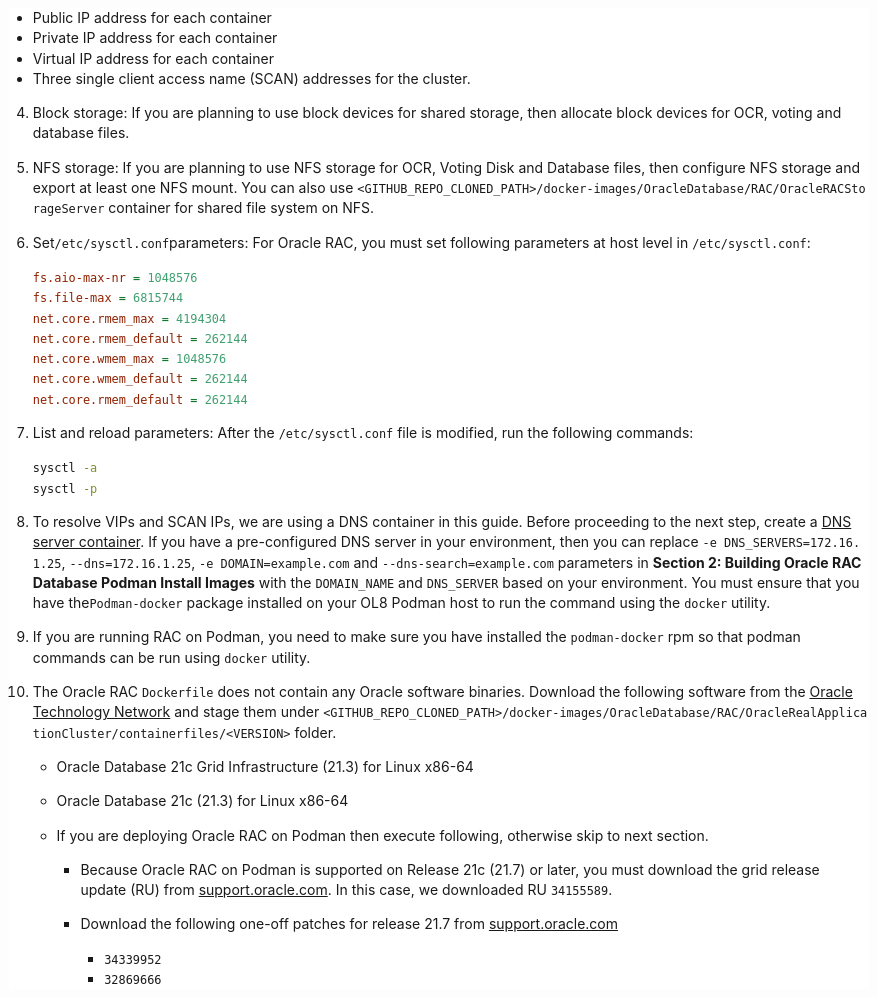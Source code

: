    - Public IP address for each container
   - Private IP address for each container
   - Virtual IP address for each container
   - Three single client access name (SCAN) addresses for the cluster.
4. Block storage: If you are planning to use block devices for shared storage, then allocate block devices for OCR, voting and database files.
5. NFS storage: If you are planning to use NFS storage for OCR, Voting Disk and Database files, then configure NFS storage and export at least one NFS mount. You can also use `<GITHUB_REPO_CLONED_PATH>/docker-images/OracleDatabase/RAC/OracleRACStorageServer` container for shared file system on NFS.
6. Set`/etc/sysctl.conf`parameters: For Oracle RAC, you must set following parameters at host level in `/etc/sysctl.conf`:

    ```INI
    fs.aio-max-nr = 1048576
    fs.file-max = 6815744
    net.core.rmem_max = 4194304
    net.core.rmem_default = 262144
    net.core.wmem_max = 1048576
    net.core.wmem_default = 262144
    net.core.rmem_default = 262144
    ```

7. List and reload parameters:  After the `/etc/sysctl.conf` file is modified, run the following commands:

    ```bash
    sysctl -a
    sysctl -p
    ```

8. To resolve VIPs and SCAN IPs, we are using a DNS container in this guide. Before proceeding to the next step, create a [DNS server container](../OracleDNSServer/README.md).
If you have a pre-configured DNS server in your environment, then you can replace `-e DNS_SERVERS=172.16.1.25`, `--dns=172.16.1.25`, `-e DOMAIN=example.com`  and `--dns-search=example.com` parameters in **Section 2: Building Oracle RAC Database Podman Install Images** with the `DOMAIN_NAME` and `DNS_SERVER` based on your environment.
You must ensure that you have the`Podman-docker` package installed on your OL8 Podman host to run the command using the `docker` utility.

9. If you are running RAC on Podman, you need to make sure you have installed the `podman-docker` rpm so that podman commands can be run using `docker` utility.
10. The Oracle RAC `Dockerfile` does not contain any Oracle software binaries. Download the following software from the [Oracle Technology Network](https://www.oracle.com/technetwork/database/enterprise-edition/downloads/index.html) and stage them under `<GITHUB_REPO_CLONED_PATH>/docker-images/OracleDatabase/RAC/OracleRealApplicationCluster/containerfiles/<VERSION>` folder.

    - Oracle Database 21c Grid Infrastructure (21.3) for Linux x86-64
    - Oracle Database 21c (21.3) for Linux x86-64

    - If you are deploying Oracle RAC on Podman then execute following, otherwise skip to next section.
      - Because Oracle RAC on Podman is supported on Release 21c (21.7) or later, you must download the grid release update (RU) from [support.oracle.com](https://support.oracle.com/portal/). In this case, we downloaded RU `34155589`.

      - Download the following one-off patches for release 21.7 from [support.oracle.com](https://support.oracle.com/portal/)
        - `34339952`
        - `32869666`
